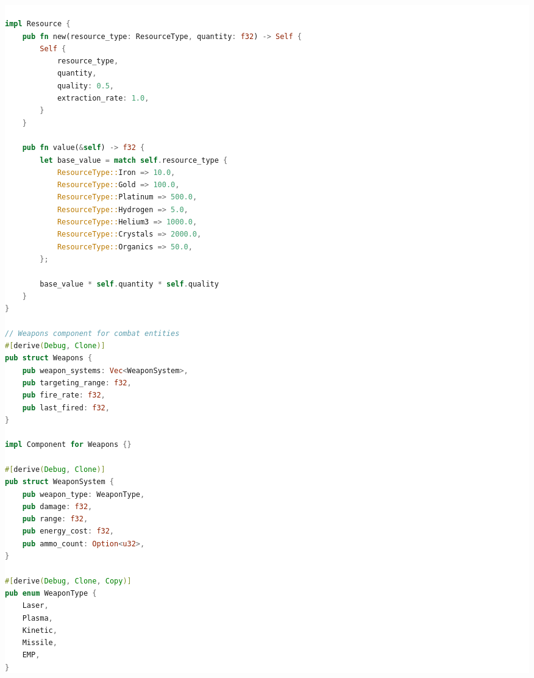 ```rust

impl Resource {
    pub fn new(resource_type: ResourceType, quantity: f32) -> Self {
        Self {
            resource_type,
            quantity,
            quality: 0.5,
            extraction_rate: 1.0,
        }
    }
    
    pub fn value(&self) -> f32 {
        let base_value = match self.resource_type {
            ResourceType::Iron => 10.0,
            ResourceType::Gold => 100.0,
            ResourceType::Platinum => 500.0,
            ResourceType::Hydrogen => 5.0,
            ResourceType::Helium3 => 1000.0,
            ResourceType::Crystals => 2000.0,
            ResourceType::Organics => 50.0,
        };
        
        base_value * self.quantity * self.quality
    }
}

// Weapons component for combat entities
#[derive(Debug, Clone)]
pub struct Weapons {
    pub weapon_systems: Vec<WeaponSystem>,
    pub targeting_range: f32,
    pub fire_rate: f32,
    pub last_fired: f32,
}

impl Component for Weapons {}

#[derive(Debug, Clone)]
pub struct WeaponSystem {
    pub weapon_type: WeaponType,
    pub damage: f32,
    pub range: f32,
    pub energy_cost: f32,
    pub ammo_count: Option<u32>,
}

#[derive(Debug, Clone, Copy)]
pub enum WeaponType {
    Laser,
    Plasma,
    Kinetic,
    Missile,
    EMP,
}
```

